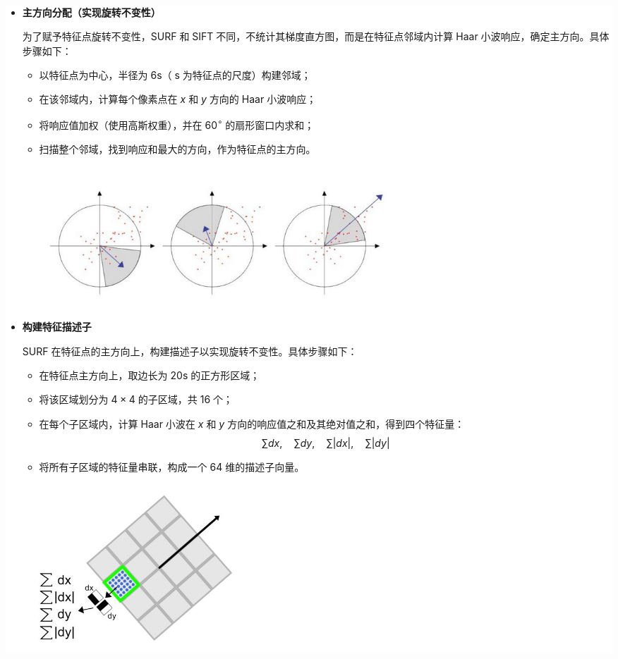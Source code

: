 + **主方向分配（实现旋转不变性）**

  为了赋予特征点旋转不变性，SURF 和 SIFT 不同，不统计其梯度直方图，而是在特征点邻域内计算 Haar 小波响应，确定主方向。具体步骤如下：

  + 以特征点为中心，半径为 6s（ s 为特征点的尺度）构建邻域；

  + 在该邻域内，计算每个像素点在 $x$ 和 $y$ 方向的 Haar 小波响应；

  + 将响应值加权（使用高斯权重），并在 $60^\circ$ 的扇形窗口内求和；

  + 扫描整个邻域，找到响应和最大的方向，作为特征点的主方向。

    <img src=".\assets\7.png" alt="7" style="width:500px;" />

* **构建特征描述子**

  SURF 在特征点的主方向上，构建描述子以实现旋转不变性。具体步骤如下：

  + 在特征点主方向上，取边长为 20s 的正方形区域；

  + 将该区域划分为 $4 \times 4$ 的子区域，共 16 个；

  + 在每个子区域内，计算 Haar 小波在 $x$ 和 $y$ 方向的响应值之和及其绝对值之和，得到四个特征量：
    $$
    \sum dx,\quad \sum dy,\quad \sum |dx|,\quad \sum |dy|
    $$

  +  将所有子区域的特征量串联，构成一个 64 维的描述子向量。

    <img src=".\assets\8.png" alt="8" style="width:300px;" />
